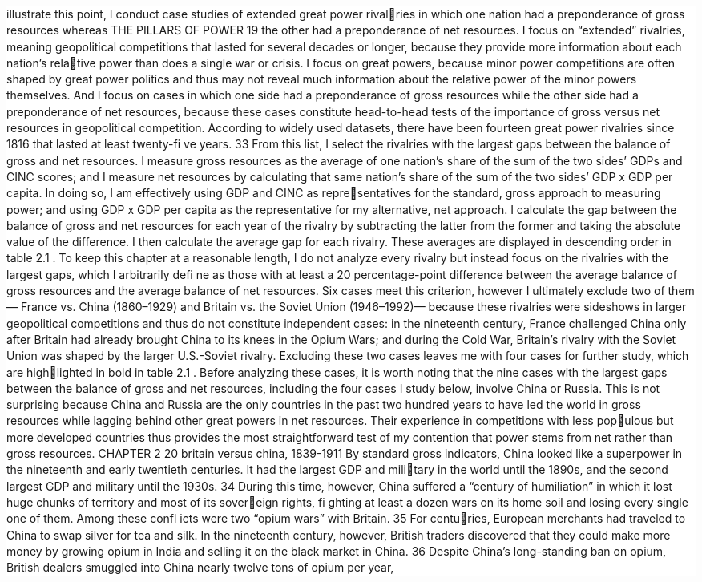 illustrate this point, I conduct case studies of extended great power rivalries in which one nation had a preponderance of gross resources whereas 
THE PILLARS OF POWER
19
the other had a preponderance of net resources. I focus on “extended” 
rivalries, meaning geopolitical competitions that lasted for several decades 
or longer, because they provide more information about each nation’s relative power than does a single war or crisis. I focus on great powers, because 
minor power competitions are often shaped by great power politics and 
thus may not reveal much information about the relative power of the 
minor powers themselves. And I focus on cases in which one side had a 
preponderance of gross resources while the other side had a preponderance 
of net resources, because these cases constitute head-to-head tests of the 
importance of gross versus net resources in geopolitical competition. 
 According to widely used datasets, there have been fourteen great power 
rivalries since 1816 that lasted at least twenty-fi ve years. 33 From this list, I 
select the rivalries with the largest gaps between the balance of gross and net 
resources. I measure gross resources as the average of one nation’s share of 
the sum of the two sides’ GDPs and CINC scores; and I measure net resources 
by calculating that same nation’s share of the sum of the two sides’ GDP x 
GDP per capita. In doing so, I am effectively using GDP and CINC as representatives for the standard, gross approach to measuring power; and using 
GDP x GDP per capita as the representative for my alternative, net approach. 
I calculate the gap between the balance of gross and net resources for each 
year of the rivalry by subtracting the latter from the former and taking the 
absolute value of the difference. I then calculate the average gap for each 
rivalry. These averages are displayed in descending order in table 2.1 . 
 To keep this chapter at a reasonable length, I do not analyze every rivalry 
but instead focus on the rivalries with the largest gaps, which I arbitrarily 
defi ne as those with at least a 20 percentage-point difference between the 
average balance of gross resources and the average balance of net resources. 
Six cases meet this criterion, however I ultimately exclude two of them—
France vs. China (1860–1929) and Britain vs. the Soviet Union (1946–1992)—
because these rivalries were sideshows in larger geopolitical competitions 
and thus do not constitute independent cases: in the nineteenth century, 
France challenged China only after Britain had already brought China to its 
knees in the Opium Wars; and during the Cold War, Britain’s rivalry with 
the Soviet Union was shaped by the larger U.S.-Soviet rivalry. Excluding 
these two cases leaves me with four cases for further study, which are highlighted in bold in table 2.1 . 
 Before analyzing these cases, it is worth noting that the nine cases with the 
largest gaps between the balance of gross and net resources, including the 
four cases I study below, involve China or Russia. This is not surprising 
because China and Russia are the only countries in the past two hundred 
years to have led the world in gross resources while lagging behind other 
great powers in net resources. Their experience in competitions with less populous but more developed countries thus provides the most straightforward 
test of my contention that power stems from net rather than gross resources. 
CHAPTER 2
20
 britain versus china, 1839-1911 
 By standard gross indicators, China looked like a superpower in the 
nineteenth and early twentieth centuries. It had the largest GDP and military in the world until the 1890s, and the second largest GDP and military 
until the 1930s. 34 During this time, however, China suffered a “century of 
humiliation” in which it lost huge chunks of territory and most of its sovereign rights, fi ghting at least a dozen wars on its home soil and losing every 
single one of them. 
 Among these confl icts were two “opium wars” with Britain. 35 For centuries, European merchants had traveled to China to swap silver for tea and 
silk. In the nineteenth century, however, British traders discovered that 
they could make more money by growing opium in India and selling it on 
the black market in China. 36 Despite China’s long-standing ban on opium, 
British dealers smuggled into China nearly twelve tons of opium per year, 